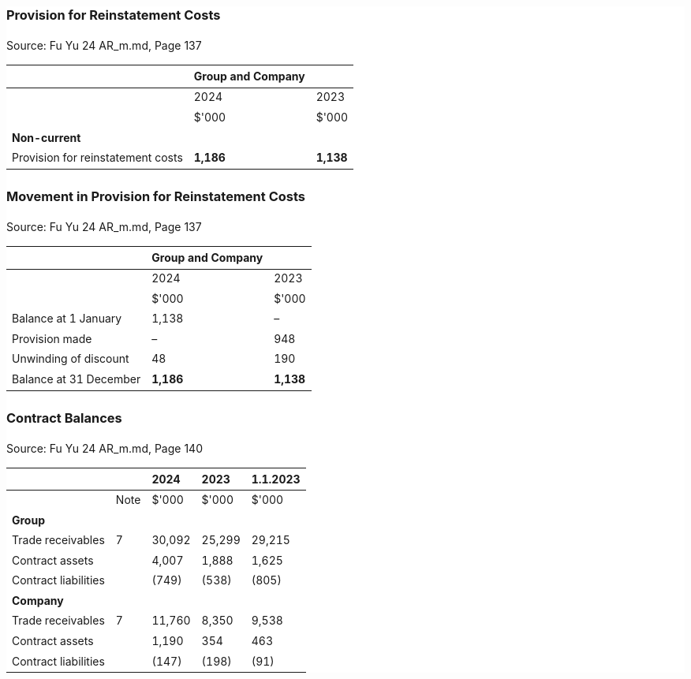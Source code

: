### Provision for Reinstatement Costs

Source: Fu Yu 24 AR_m.md, Page 137

|                                   | Group and Company |  |
| :-------------------------------- | :---------------- | :- |
|                                   | 2024              | 2023 |
|                                   | $'000             | $'000 |
| **Non-current**                   |                   |      |
| Provision for reinstatement costs | **1,186**         | **1,138** |

### Movement in Provision for Reinstatement Costs

Source: Fu Yu 24 AR_m.md, Page 137

|                        | Group and Company |  |
| :--------------------- | :---------------- | :- |
|                        | 2024              | 2023 |
|                        | $'000             | $'000 |
| Balance at 1 January   | 1,138             | –    |
| Provision made         | –                 | 948  |
| Unwinding of discount  | 48                | 190  |
| Balance at 31 December | **1,186**         | **1,138** |

### Contract Balances

Source: Fu Yu 24 AR_m.md, Page 140

|                      |      | 2024   | 2023   | 1.1.2023 |
| :------------------- | :--- | :----- | :----- | :------- |
|                      | Note | $'000  | $'000  | $'000    |
| **Group**            |      |        |        |          |
| Trade receivables    | 7    | 30,092 | 25,299 | 29,215   |
| Contract assets      |      | 4,007  | 1,888  | 1,625    |
| Contract liabilities |      | (749)  | (538)  | (805)    |
| **Company**          |      |        |        |          |
| Trade receivables    | 7    | 11,760 | 8,350  | 9,538    |
| Contract assets      |      | 1,190  | 354    | 463      |
| Contract liabilities |      | (147)  | (198)  | (91)     |
